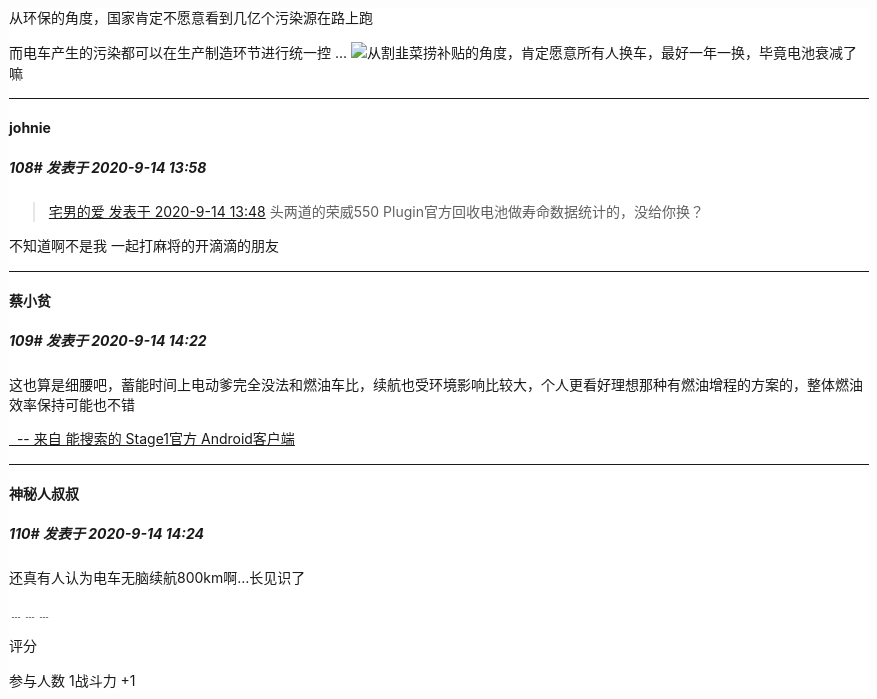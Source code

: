 从环保的角度，国家肯定不愿意看到几亿个污染源在路上跑

而电车产生的污染都可以在生产制造环节进行统一控 ...</blockquote>
<img src="https://static.saraba1st.com/image/smiley/face2017/009.gif" referrerpolicy="no-referrer">从割韭菜捞补贴的角度，肯定愿意所有人换车，最好一年一换，毕竟电池衰减了嘛







-----

####  johnie  
##### 108#       发表于 2020-9-14 13:58



<blockquote><a href="httphttps://bbs.saraba1st.com/2b/forum.php?mod=redirect&amp;goto=findpost&amp;pid=48732334&amp;ptid=1959780" target="_blank">宅男的爱 发表于 2020-9-14 13:48</a>
头两道的荣威550 Plugin官方回收电池做寿命数据统计的，没给你换？</blockquote>
不知道啊不是我 一起打麻将的开滴滴的朋友







-----

####  蔡小贫  
##### 109#       发表于 2020-9-14 14:22




这也算是细腰吧，蓄能时间上电动爹完全没法和燃油车比，续航也受环境影响比较大，个人更看好理想那种有燃油增程的方案的，整体燃油效率保持可能也不错

[  -- 来自 能搜索的 Stage1官方 Android客户端](https://www.coolapk.com/apk/140634)







-----

####  神秘人叔叔  
##### 110#       发表于 2020-9-14 14:24




还真有人认为电车无脑续航800km啊…长见识了



﹍﹍﹍

评分





 参与人数 1战斗力 +1
